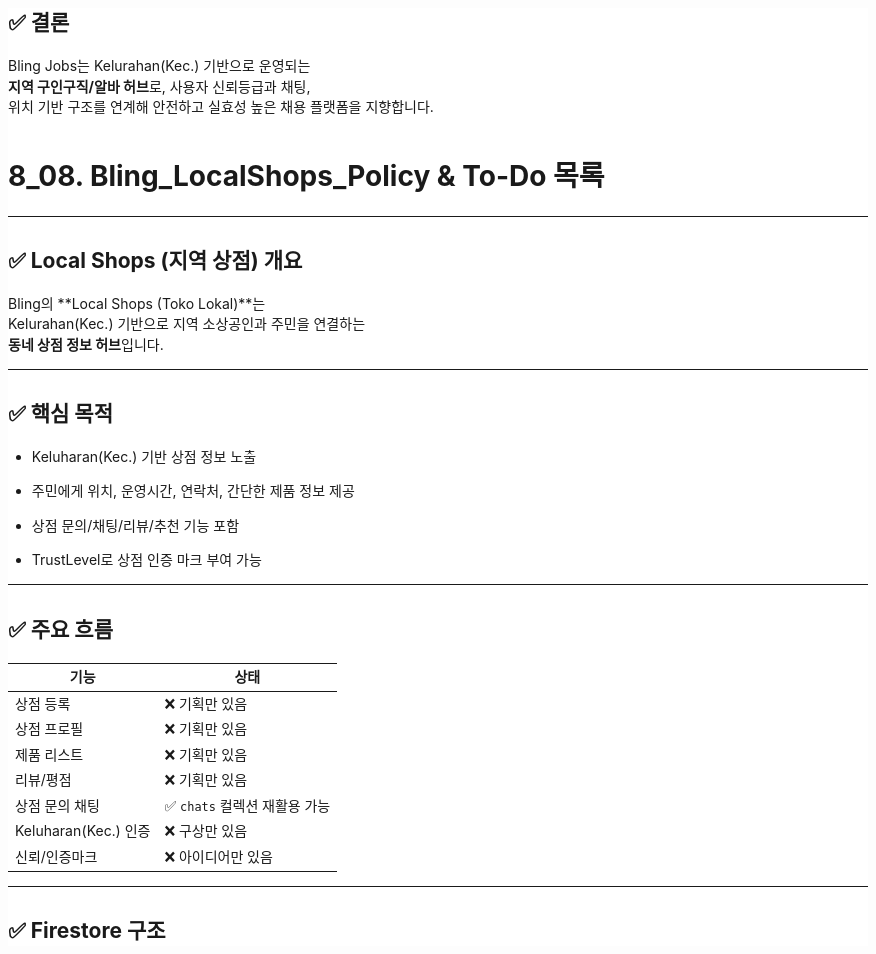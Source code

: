 ## ✅ 결론

Bling Jobs는 Kelurahan(Kec.) 기반으로 운영되는  
**지역 구인구직/알바 허브**로, 사용자 신뢰등급과 채팅,  
위치 기반 구조를 연계해 안전하고 실효성 높은 채용 플랫폼을 지향합니다.


# 8_08. Bling_LocalShops_Policy & To-Do 목록

---

## ✅ Local Shops (지역 상점) 개요

Bling의 **Local Shops (Toko Lokal)**는  
Kelurahan(Kec.)  기반으로 지역 소상공인과 주민을 연결하는  
**동네 상점 정보 허브**입니다.

---

## ✅ 핵심 목적

- Keluharan(Kec.) 기반 상점 정보 노출
    
- 주민에게 위치, 운영시간, 연락처, 간단한 제품 정보 제공
    
- 상점 문의/채팅/리뷰/추천 기능 포함
    
- TrustLevel로 상점 인증 마크 부여 가능
    

---

## ✅ 주요 흐름

| 기능                 |상태|
| ------------------ | -------------------- |
| 상점 등록              |❌ 기획만 있음|
| 상점 프로필             |❌ 기획만 있음|
| 제품 리스트             |❌ 기획만 있음|
| 리뷰/평점              |❌ 기획만 있음|
| 상점 문의 채팅           |✅ `chats` 컬렉션 재활용 가능|
| Keluharan(Kec.) 인증 |❌ 구상만 있음|
| 신뢰/인증마크            |❌ 아이디어만 있음|

---

## ✅ Firestore 구조
